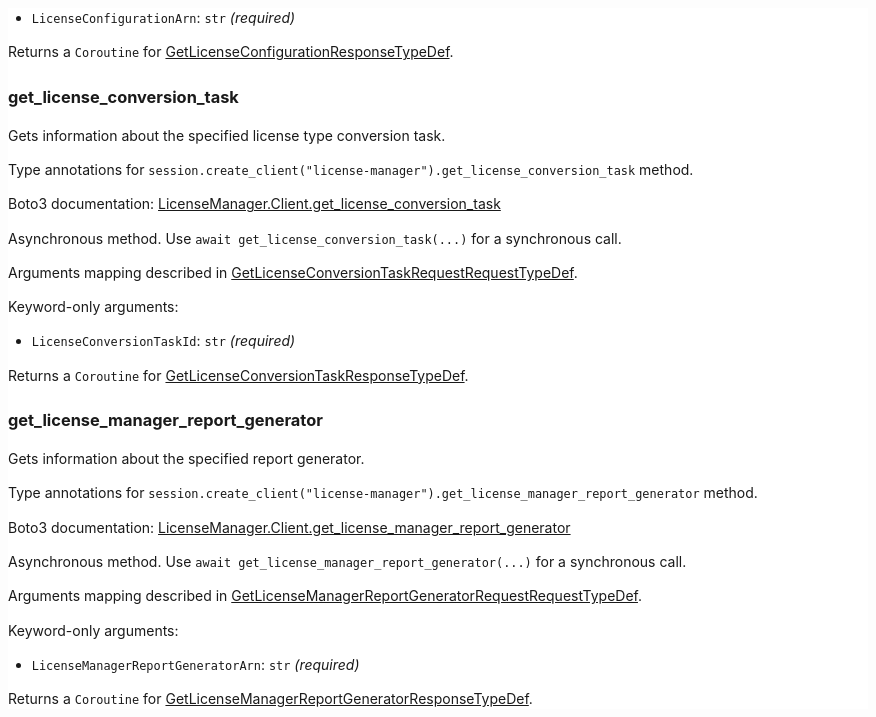 - `LicenseConfigurationArn`: `str` *(required)*

Returns a `Coroutine` for
[GetLicenseConfigurationResponseTypeDef](./type_defs.md#getlicenseconfigurationresponsetypedef).

<a id="get_license_conversion_task"></a>

### get_license_conversion_task

Gets information about the specified license type conversion task.

Type annotations for
`session.create_client("license-manager").get_license_conversion_task` method.

Boto3 documentation:
[LicenseManager.Client.get_license_conversion_task](https://boto3.amazonaws.com/v1/documentation/api/latest/reference/services/license-manager.html#LicenseManager.Client.get_license_conversion_task)

Asynchronous method. Use `await get_license_conversion_task(...)` for a
synchronous call.

Arguments mapping described in
[GetLicenseConversionTaskRequestRequestTypeDef](./type_defs.md#getlicenseconversiontaskrequestrequesttypedef).

Keyword-only arguments:

- `LicenseConversionTaskId`: `str` *(required)*

Returns a `Coroutine` for
[GetLicenseConversionTaskResponseTypeDef](./type_defs.md#getlicenseconversiontaskresponsetypedef).

<a id="get_license_manager_report_generator"></a>

### get_license_manager_report_generator

Gets information about the specified report generator.

Type annotations for
`session.create_client("license-manager").get_license_manager_report_generator`
method.

Boto3 documentation:
[LicenseManager.Client.get_license_manager_report_generator](https://boto3.amazonaws.com/v1/documentation/api/latest/reference/services/license-manager.html#LicenseManager.Client.get_license_manager_report_generator)

Asynchronous method. Use `await get_license_manager_report_generator(...)` for
a synchronous call.

Arguments mapping described in
[GetLicenseManagerReportGeneratorRequestRequestTypeDef](./type_defs.md#getlicensemanagerreportgeneratorrequestrequesttypedef).

Keyword-only arguments:

- `LicenseManagerReportGeneratorArn`: `str` *(required)*

Returns a `Coroutine` for
[GetLicenseManagerReportGeneratorResponseTypeDef](./type_defs.md#getlicensemanagerreportgeneratorresponsetypedef).
